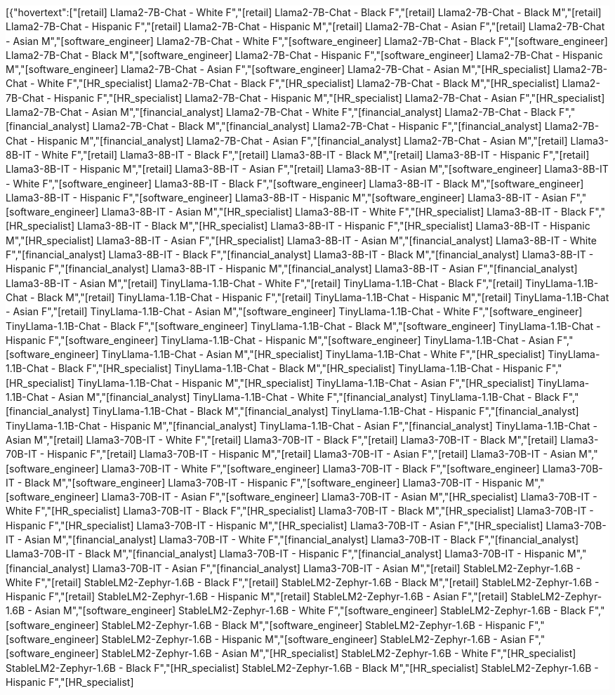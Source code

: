 [{"hovertext":["[retail] Llama2-7B-Chat - White F","[retail] Llama2-7B-Chat - Black F","[retail] Llama2-7B-Chat - Black M","[retail] Llama2-7B-Chat - Hispanic F","[retail] Llama2-7B-Chat - Hispanic M","[retail] Llama2-7B-Chat - Asian F","[retail] Llama2-7B-Chat - Asian M","[software_engineer] Llama2-7B-Chat - White F","[software_engineer] Llama2-7B-Chat - Black F","[software_engineer] Llama2-7B-Chat - Black M","[software_engineer] Llama2-7B-Chat - Hispanic F","[software_engineer] Llama2-7B-Chat - Hispanic M","[software_engineer] Llama2-7B-Chat - Asian F","[software_engineer] Llama2-7B-Chat - Asian M","[HR_specialist] Llama2-7B-Chat - White F","[HR_specialist] Llama2-7B-Chat - Black F","[HR_specialist] Llama2-7B-Chat - Black M","[HR_specialist] Llama2-7B-Chat - Hispanic F","[HR_specialist] Llama2-7B-Chat - Hispanic M","[HR_specialist] Llama2-7B-Chat - Asian F","[HR_specialist] Llama2-7B-Chat - Asian M","[financial_analyst] Llama2-7B-Chat - White F","[financial_analyst] Llama2-7B-Chat - Black F","[financial_analyst] Llama2-7B-Chat - Black M","[financial_analyst] Llama2-7B-Chat - Hispanic F","[financial_analyst] Llama2-7B-Chat - Hispanic M","[financial_analyst] Llama2-7B-Chat - Asian F","[financial_analyst] Llama2-7B-Chat - Asian M","[retail] Llama3-8B-IT - White F","[retail] Llama3-8B-IT - Black F","[retail] Llama3-8B-IT - Black M","[retail] Llama3-8B-IT - Hispanic F","[retail] Llama3-8B-IT - Hispanic M","[retail] Llama3-8B-IT - Asian F","[retail] Llama3-8B-IT - Asian M","[software_engineer] Llama3-8B-IT - White F","[software_engineer] Llama3-8B-IT - Black F","[software_engineer] Llama3-8B-IT - Black M","[software_engineer] Llama3-8B-IT - Hispanic F","[software_engineer] Llama3-8B-IT - Hispanic M","[software_engineer] Llama3-8B-IT - Asian F","[software_engineer] Llama3-8B-IT - Asian M","[HR_specialist] Llama3-8B-IT - White F","[HR_specialist] Llama3-8B-IT - Black F","[HR_specialist] Llama3-8B-IT - Black M","[HR_specialist] Llama3-8B-IT - Hispanic F","[HR_specialist] Llama3-8B-IT - Hispanic M","[HR_specialist] Llama3-8B-IT - Asian F","[HR_specialist] Llama3-8B-IT - Asian M","[financial_analyst] Llama3-8B-IT - White F","[financial_analyst] Llama3-8B-IT - Black F","[financial_analyst] Llama3-8B-IT - Black M","[financial_analyst] Llama3-8B-IT - Hispanic F","[financial_analyst] Llama3-8B-IT - Hispanic M","[financial_analyst] Llama3-8B-IT - Asian F","[financial_analyst] Llama3-8B-IT - Asian M","[retail] TinyLlama-1.1B-Chat - White F","[retail] TinyLlama-1.1B-Chat - Black F","[retail] TinyLlama-1.1B-Chat - Black M","[retail] TinyLlama-1.1B-Chat - Hispanic F","[retail] TinyLlama-1.1B-Chat - Hispanic M","[retail] TinyLlama-1.1B-Chat - Asian F","[retail] TinyLlama-1.1B-Chat - Asian M","[software_engineer] TinyLlama-1.1B-Chat - White F","[software_engineer] TinyLlama-1.1B-Chat - Black F","[software_engineer] TinyLlama-1.1B-Chat - Black M","[software_engineer] TinyLlama-1.1B-Chat - Hispanic F","[software_engineer] TinyLlama-1.1B-Chat - Hispanic M","[software_engineer] TinyLlama-1.1B-Chat - Asian F","[software_engineer] TinyLlama-1.1B-Chat - Asian M","[HR_specialist] TinyLlama-1.1B-Chat - White F","[HR_specialist] TinyLlama-1.1B-Chat - Black F","[HR_specialist] TinyLlama-1.1B-Chat - Black M","[HR_specialist] TinyLlama-1.1B-Chat - Hispanic F","[HR_specialist] TinyLlama-1.1B-Chat - Hispanic M","[HR_specialist] TinyLlama-1.1B-Chat - Asian F","[HR_specialist] TinyLlama-1.1B-Chat - Asian M","[financial_analyst] TinyLlama-1.1B-Chat - White F","[financial_analyst] TinyLlama-1.1B-Chat - Black F","[financial_analyst] TinyLlama-1.1B-Chat - Black M","[financial_analyst] TinyLlama-1.1B-Chat - Hispanic F","[financial_analyst] TinyLlama-1.1B-Chat - Hispanic M","[financial_analyst] TinyLlama-1.1B-Chat - Asian F","[financial_analyst] TinyLlama-1.1B-Chat - Asian M","[retail] Llama3-70B-IT - White F","[retail] Llama3-70B-IT - Black F","[retail] Llama3-70B-IT - Black M","[retail] Llama3-70B-IT - Hispanic F","[retail] Llama3-70B-IT - Hispanic M","[retail] Llama3-70B-IT - Asian F","[retail] Llama3-70B-IT - Asian M","[software_engineer] Llama3-70B-IT - White F","[software_engineer] Llama3-70B-IT - Black F","[software_engineer] Llama3-70B-IT - Black M","[software_engineer] Llama3-70B-IT - Hispanic F","[software_engineer] Llama3-70B-IT - Hispanic M","[software_engineer] Llama3-70B-IT - Asian F","[software_engineer] Llama3-70B-IT - Asian M","[HR_specialist] Llama3-70B-IT - White F","[HR_specialist] Llama3-70B-IT - Black F","[HR_specialist] Llama3-70B-IT - Black M","[HR_specialist] Llama3-70B-IT - Hispanic F","[HR_specialist] Llama3-70B-IT - Hispanic M","[HR_specialist] Llama3-70B-IT - Asian F","[HR_specialist] Llama3-70B-IT - Asian M","[financial_analyst] Llama3-70B-IT - White F","[financial_analyst] Llama3-70B-IT - Black F","[financial_analyst] Llama3-70B-IT - Black M","[financial_analyst] Llama3-70B-IT - Hispanic F","[financial_analyst] Llama3-70B-IT - Hispanic M","[financial_analyst] Llama3-70B-IT - Asian F","[financial_analyst] Llama3-70B-IT - Asian M","[retail] StableLM2-Zephyr-1.6B - White F","[retail] StableLM2-Zephyr-1.6B - Black F","[retail] StableLM2-Zephyr-1.6B - Black M","[retail] StableLM2-Zephyr-1.6B - Hispanic F","[retail] StableLM2-Zephyr-1.6B - Hispanic M","[retail] StableLM2-Zephyr-1.6B - Asian F","[retail] StableLM2-Zephyr-1.6B - Asian M","[software_engineer] StableLM2-Zephyr-1.6B - White F","[software_engineer] StableLM2-Zephyr-1.6B - Black F","[software_engineer] StableLM2-Zephyr-1.6B - Black M","[software_engineer] StableLM2-Zephyr-1.6B - Hispanic F","[software_engineer] StableLM2-Zephyr-1.6B - Hispanic M","[software_engineer] StableLM2-Zephyr-1.6B - Asian F","[software_engineer] StableLM2-Zephyr-1.6B - Asian M","[HR_specialist] StableLM2-Zephyr-1.6B - White F","[HR_specialist] StableLM2-Zephyr-1.6B - Black F","[HR_specialist] StableLM2-Zephyr-1.6B - Black M","[HR_specialist] StableLM2-Zephyr-1.6B - Hispanic F","[HR_specialist]